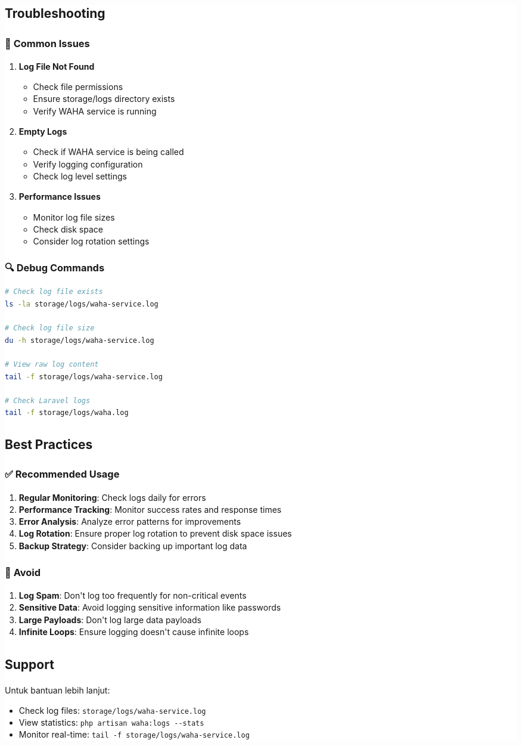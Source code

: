 ## Troubleshooting

### 🐛 **Common Issues**

1. **Log File Not Found**
   - Check file permissions
   - Ensure storage/logs directory exists
   - Verify WAHA service is running

2. **Empty Logs**
   - Check if WAHA service is being called
   - Verify logging configuration
   - Check log level settings

3. **Performance Issues**
   - Monitor log file sizes
   - Check disk space
   - Consider log rotation settings

### 🔍 **Debug Commands**
```bash
# Check log file exists
ls -la storage/logs/waha-service.log

# Check log file size
du -h storage/logs/waha-service.log

# View raw log content
tail -f storage/logs/waha-service.log

# Check Laravel logs
tail -f storage/logs/waha.log
```

## Best Practices

### ✅ **Recommended Usage**
1. **Regular Monitoring**: Check logs daily for errors
2. **Performance Tracking**: Monitor success rates and response times
3. **Error Analysis**: Analyze error patterns for improvements
4. **Log Rotation**: Ensure proper log rotation to prevent disk space issues
5. **Backup Strategy**: Consider backing up important log data

### 🚫 **Avoid**
1. **Log Spam**: Don't log too frequently for non-critical events
2. **Sensitive Data**: Avoid logging sensitive information like passwords
3. **Large Payloads**: Don't log large data payloads
4. **Infinite Loops**: Ensure logging doesn't cause infinite loops

## Support

Untuk bantuan lebih lanjut:
- Check log files: `storage/logs/waha-service.log`
- View statistics: `php artisan waha:logs --stats`
- Monitor real-time: `tail -f storage/logs/waha-service.log`
